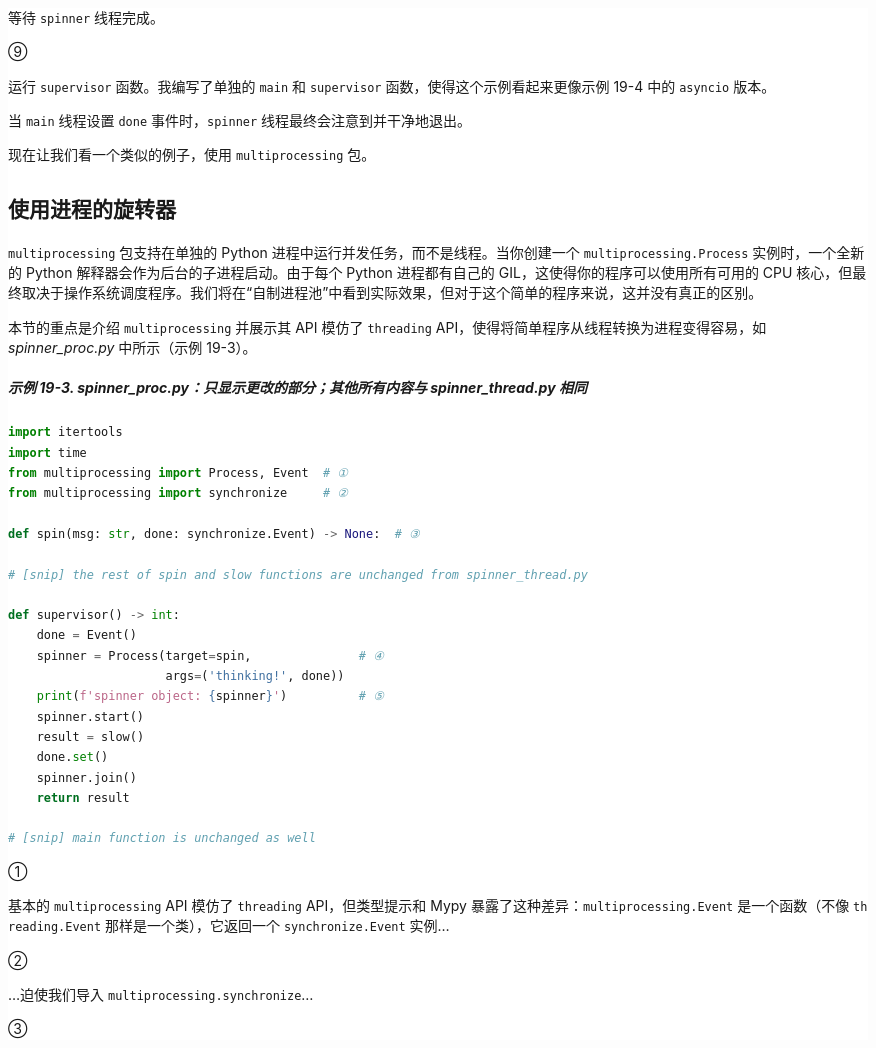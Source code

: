 等待 `spinner` 线程完成。

⑨

运行 `supervisor` 函数。我编写了单独的 `main` 和 `supervisor` 函数，使得这个示例看起来更像示例 19-4 中的 `asyncio` 版本。

当 `main` 线程设置 `done` 事件时，`spinner` 线程最终会注意到并干净地退出。

现在让我们看一个类似的例子，使用 `multiprocessing` 包。

## 使用进程的旋转器

`multiprocessing` 包支持在单独的 Python 进程中运行并发任务，而不是线程。当你创建一个 `multiprocessing.Process` 实例时，一个全新的 Python 解释器会作为后台的子进程启动。由于每个 Python 进程都有自己的 GIL，这使得你的程序可以使用所有可用的 CPU 核心，但最终取决于操作系统调度程序。我们将在“自制进程池”中看到实际效果，但对于这个简单的程序来说，这并没有真正的区别。

本节的重点是介绍 `multiprocessing` 并展示其 API 模仿了 `threading` API，使得将简单程序从线程转换为进程变得容易，如 *spinner_proc.py* 中所示（示例 19-3）。

##### 示例 19-3\. spinner_proc.py：只显示更改的部分；其他所有内容与 spinner_thread.py 相同

```py
import itertools
import time
from multiprocessing import Process, Event  # ①
from multiprocessing import synchronize     # ②

def spin(msg: str, done: synchronize.Event) -> None:  # ③

# [snip] the rest of spin and slow functions are unchanged from spinner_thread.py

def supervisor() -> int:
    done = Event()
    spinner = Process(target=spin,               # ④
                      args=('thinking!', done))
    print(f'spinner object: {spinner}')          # ⑤
    spinner.start()
    result = slow()
    done.set()
    spinner.join()
    return result

# [snip] main function is unchanged as well
```

①

基本的 `multiprocessing` API 模仿了 `threading` API，但类型提示和 Mypy 暴露了这种差异：`multiprocessing.Event` 是一个函数（不像 `threading.Event` 那样是一个类），它返回一个 `synchronize.Event` 实例…

②

…迫使我们导入 `multiprocessing.synchronize`…

③
